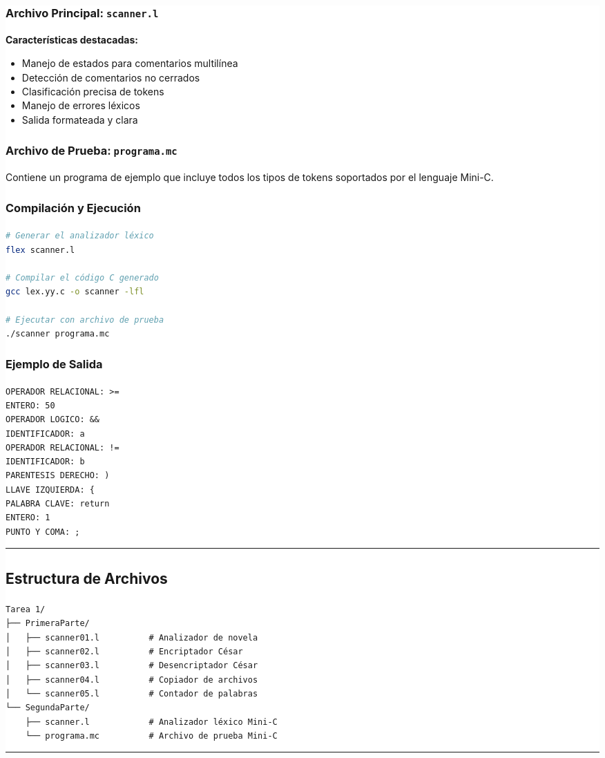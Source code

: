 ### Archivo Principal: `scanner.l`

**Características destacadas:**
- Manejo de estados para comentarios multilínea
- Detección de comentarios no cerrados
- Clasificación precisa de tokens
- Manejo de errores léxicos
- Salida formateada y clara

### Archivo de Prueba: `programa.mc`

Contiene un programa de ejemplo que incluye todos los tipos de tokens soportados por el lenguaje Mini-C.

### Compilación y Ejecución

```bash
# Generar el analizador léxico
flex scanner.l

# Compilar el código C generado
gcc lex.yy.c -o scanner -lfl

# Ejecutar con archivo de prueba
./scanner programa.mc
```

### Ejemplo de Salida

```
OPERADOR RELACIONAL: >=
ENTERO: 50
OPERADOR LOGICO: &&
IDENTIFICADOR: a
OPERADOR RELACIONAL: !=
IDENTIFICADOR: b
PARENTESIS DERECHO: )
LLAVE IZQUIERDA: {
PALABRA CLAVE: return
ENTERO: 1
PUNTO Y COMA: ;
```

---

## Estructura de Archivos

```
Tarea 1/
├── PrimeraParte/
│   ├── scanner01.l          # Analizador de novela
│   ├── scanner02.l          # Encriptador César
│   ├── scanner03.l          # Desencriptador César
│   ├── scanner04.l          # Copiador de archivos
│   └── scanner05.l          # Contador de palabras
└── SegundaParte/
    ├── scanner.l            # Analizador léxico Mini-C
    └── programa.mc          # Archivo de prueba Mini-C
```

---
